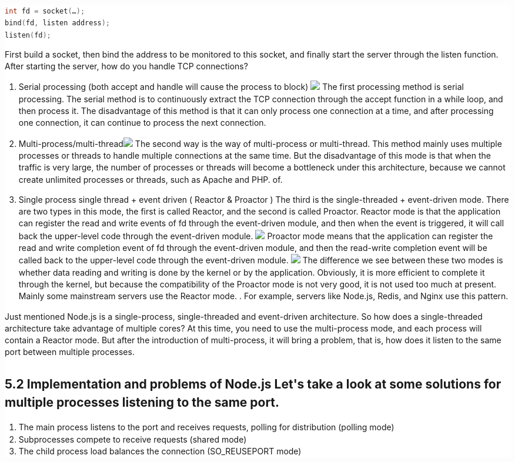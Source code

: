 ```c
int fd = socket(…);
bind(fd, listen address);
listen(fd);
```

First build a socket, then bind the address to be monitored to this socket, and finally start the server through the listen function. After starting the server, how do you handle TCP connections?

1.  Serial processing (both accept and handle will cause the process to block)
    ![](https://img-blog.csdnimg.cn/5702b11159374458a7a477879a36a727.png)
    The first processing method is serial processing. The serial method is to continuously extract the TCP connection through the accept function in a while loop, and then process it. The disadvantage of this method is that it can only process one connection at a time, and after processing one connection, it can continue to process the next connection.

2.  Multi-process/multi-thread![](https://img-blog.csdnimg.cn/f77fdca6ab334975abc9652599ed83c0.png)
    The second way is the way of multi-process or multi-thread. This method mainly uses multiple processes or threads to handle multiple connections at the same time. But the disadvantage of this mode is that when the traffic is very large, the number of processes or threads will become a bottleneck under this architecture, because we cannot create unlimited processes or threads, such as Apache and PHP. of.

3.  Single process single thread + event driven ( Reactor &amp; Proactor )
    The third is the single-threaded + event-driven mode. There are two types in this mode, the first is called Reactor, and the second is called Proactor.
    Reactor mode is that the application can register the read and write events of fd through the event-driven module, and then when the event is triggered, it will call back the upper-level code through the event-driven module.
    ![](https://img-blog.csdnimg.cn/fb8f0de4d3bb42f983084a87a217c56d.png)
    Proactor mode means that the application can register the read and write completion event of fd through the event-driven module, and then the read-write completion event will be called back to the upper-level code through the event-driven module.
    ![](https://img-blog.csdnimg.cn/a3efc521413c4eb7837315b83a74aa6d.png)
    The difference we see between these two modes is whether data reading and writing is done by the kernel or by the application. Obviously, it is more efficient to complete it through the kernel, but because the compatibility of the Proactor mode is not very good, it is not used too much at present. Mainly some mainstream servers use the Reactor mode. . For example, servers like Node.js, Redis, and Nginx use this pattern.

Just mentioned Node.js is a single-process, single-threaded and event-driven architecture. So how does a single-threaded architecture take advantage of multiple cores? At this time, you need to use the multi-process mode, and each process will contain a Reactor mode. But after the introduction of multi-process, it will bring a problem, that is, how does it listen to the same port between multiple processes.

## 5.2 Implementation and problems of Node.js Let's take a look at some solutions for multiple processes listening to the same port.

1.  The main process listens to the port and receives requests, polling for distribution (polling mode)
2.  Subprocesses compete to receive requests (shared mode)
3.  The child process load balances the connection (SO_REUSEPORT mode)

